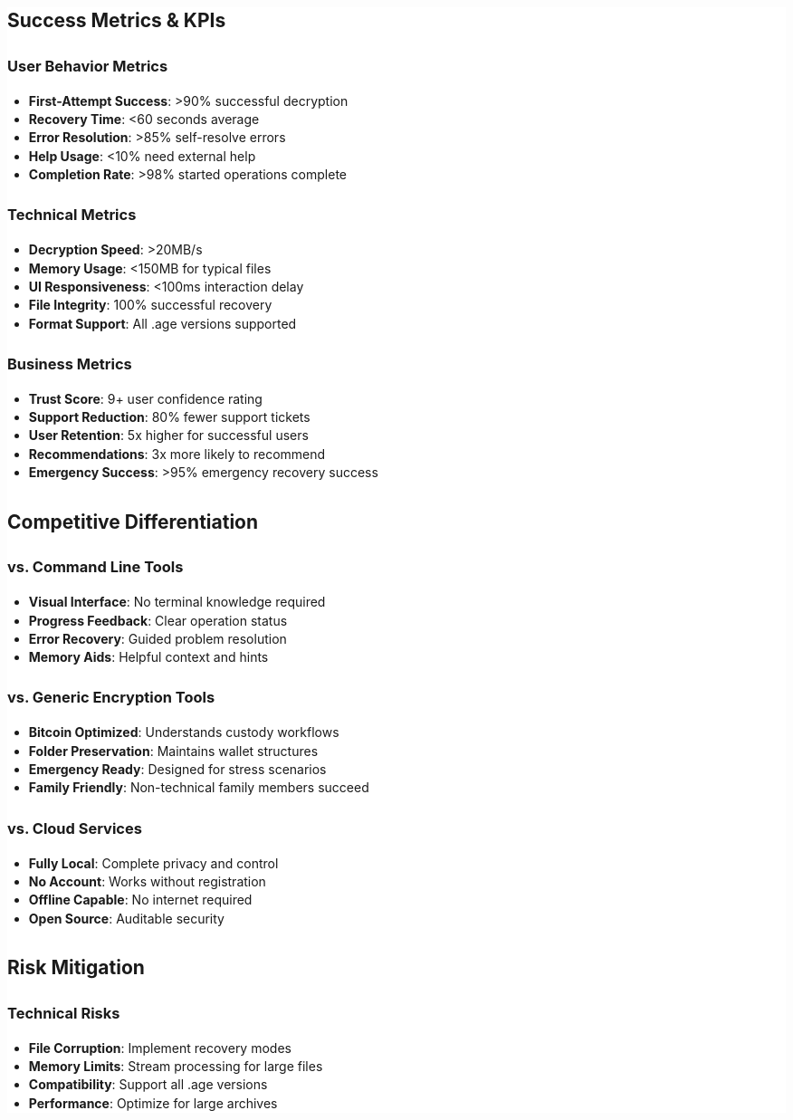 ## Success Metrics & KPIs

### User Behavior Metrics
- **First-Attempt Success**: >90% successful decryption
- **Recovery Time**: <60 seconds average
- **Error Resolution**: >85% self-resolve errors
- **Help Usage**: <10% need external help
- **Completion Rate**: >98% started operations complete

### Technical Metrics
- **Decryption Speed**: >20MB/s
- **Memory Usage**: <150MB for typical files
- **UI Responsiveness**: <100ms interaction delay
- **File Integrity**: 100% successful recovery
- **Format Support**: All .age versions supported

### Business Metrics
- **Trust Score**: 9+ user confidence rating
- **Support Reduction**: 80% fewer support tickets
- **User Retention**: 5x higher for successful users
- **Recommendations**: 3x more likely to recommend
- **Emergency Success**: >95% emergency recovery success

## Competitive Differentiation

### vs. Command Line Tools
- **Visual Interface**: No terminal knowledge required
- **Progress Feedback**: Clear operation status
- **Error Recovery**: Guided problem resolution
- **Memory Aids**: Helpful context and hints

### vs. Generic Encryption Tools
- **Bitcoin Optimized**: Understands custody workflows
- **Folder Preservation**: Maintains wallet structures
- **Emergency Ready**: Designed for stress scenarios
- **Family Friendly**: Non-technical family members succeed

### vs. Cloud Services
- **Fully Local**: Complete privacy and control
- **No Account**: Works without registration
- **Offline Capable**: No internet required
- **Open Source**: Auditable security

## Risk Mitigation

### Technical Risks
- **File Corruption**: Implement recovery modes
- **Memory Limits**: Stream processing for large files
- **Compatibility**: Support all .age versions
- **Performance**: Optimize for large archives
